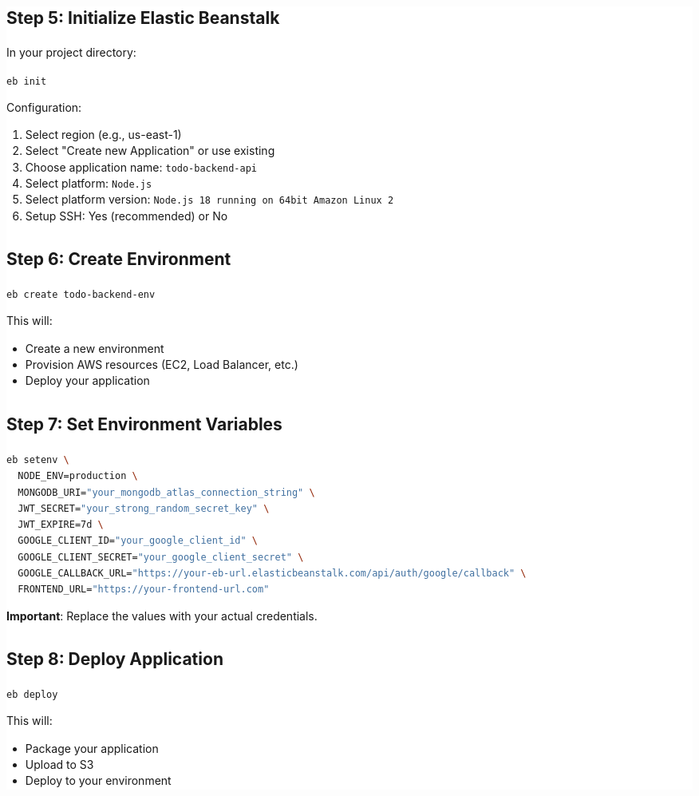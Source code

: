 ## Step 5: Initialize Elastic Beanstalk

In your project directory:

```bash
eb init
```

Configuration:
1. Select region (e.g., us-east-1)
2. Select "Create new Application" or use existing
3. Choose application name: `todo-backend-api`
4. Select platform: `Node.js`
5. Select platform version: `Node.js 18 running on 64bit Amazon Linux 2`
6. Setup SSH: Yes (recommended) or No

## Step 6: Create Environment

```bash
eb create todo-backend-env
```

This will:
- Create a new environment
- Provision AWS resources (EC2, Load Balancer, etc.)
- Deploy your application

## Step 7: Set Environment Variables

```bash
eb setenv \
  NODE_ENV=production \
  MONGODB_URI="your_mongodb_atlas_connection_string" \
  JWT_SECRET="your_strong_random_secret_key" \
  JWT_EXPIRE=7d \
  GOOGLE_CLIENT_ID="your_google_client_id" \
  GOOGLE_CLIENT_SECRET="your_google_client_secret" \
  GOOGLE_CALLBACK_URL="https://your-eb-url.elasticbeanstalk.com/api/auth/google/callback" \
  FRONTEND_URL="https://your-frontend-url.com"
```

**Important**: Replace the values with your actual credentials.

## Step 8: Deploy Application

```bash
eb deploy
```

This will:
- Package your application
- Upload to S3
- Deploy to your environment
